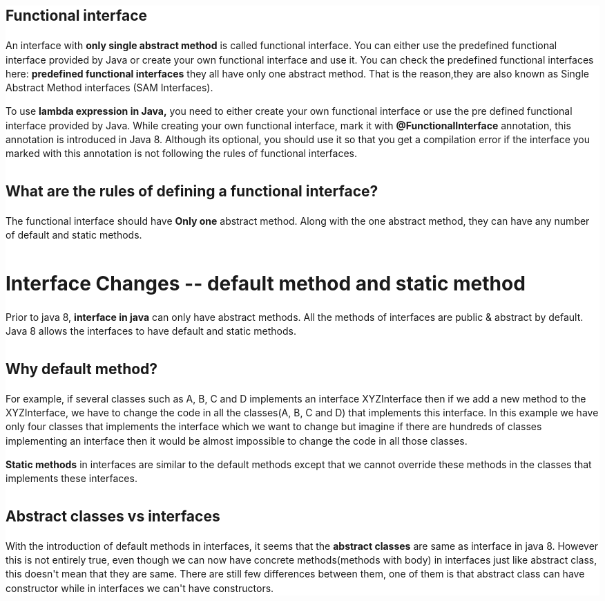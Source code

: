 Functional interface
--------------------

An interface with **only single abstract method** is called functional
interface. You can either use the predefined functional interface
provided by Java or create your own functional interface and use it. You
can check the predefined functional interfaces here: **predefined
functional interfaces** they all have only one abstract method. That is
the reason,they are also known as Single Abstract Method interfaces (SAM
Interfaces).

To use **lambda expression in Java,** you need to either create your own
functional interface or use the pre defined functional interface
provided by Java. While creating your own functional interface, mark it
with **\@FunctionalInterface** annotation, this annotation is introduced
in Java 8. Although its optional, you should use it so that you get a
compilation error if the interface you marked with this annotation is
not following the rules of functional interfaces.

What are the rules of defining a functional interface?
------------------------------------------------------

The functional interface should have **Only one** abstract method. Along
with the one abstract method, they can have any number of default and
static methods.

Interface Changes -- default method and static method
============================================================

Prior to java 8, **interface in java** can only have abstract methods.
All the methods of interfaces are public & abstract by default. Java 8
allows the interfaces to have default and static methods.

Why default method?
-------------------

For example, if several classes such as A, B, C and D implements an
interface XYZInterface then if we add a new method to the XYZInterface,
we have to change the code in all the classes(A, B, C and D) that
implements this interface. In this example we have only four classes
that implements the interface which we want to change but imagine if
there are hundreds of classes implementing an interface then it would be
almost impossible to change the code in all those classes.

**Static methods** in interfaces are similar to the default methods
except that we cannot override these methods in the classes that
implements these interfaces.

Abstract classes vs interfaces
----------------------------------------

With the introduction of default methods in interfaces, it seems that
the **abstract classes** are same as interface in java 8. However this
is not entirely true, even though we can now have concrete
methods(methods with body) in interfaces just like abstract class, this
doesn't mean that they are same. There are still few differences between
them, one of them is that abstract class can have constructor while in
interfaces we can't have constructors.
